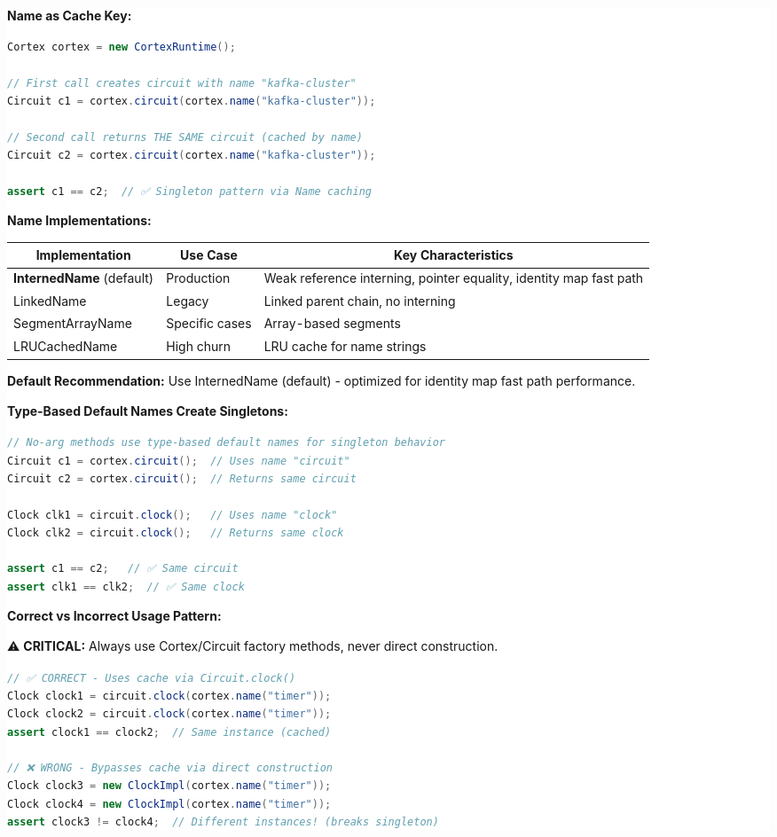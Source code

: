 **Name as Cache Key:**
```java
Cortex cortex = new CortexRuntime();

// First call creates circuit with name "kafka-cluster"
Circuit c1 = cortex.circuit(cortex.name("kafka-cluster"));

// Second call returns THE SAME circuit (cached by name)
Circuit c2 = cortex.circuit(cortex.name("kafka-cluster"));

assert c1 == c2;  // ✅ Singleton pattern via Name caching
```

**Name Implementations:**

| Implementation | Use Case | Key Characteristics |
|---------------|----------|---------------------|
| **InternedName** (default) | Production | Weak reference interning, pointer equality, identity map fast path |
| LinkedName | Legacy | Linked parent chain, no interning |
| SegmentArrayName | Specific cases | Array-based segments |
| LRUCachedName | High churn | LRU cache for name strings |

**Default Recommendation:** Use InternedName (default) - optimized for identity map fast path performance.

**Type-Based Default Names Create Singletons:**
```java
// No-arg methods use type-based default names for singleton behavior
Circuit c1 = cortex.circuit();  // Uses name "circuit"
Circuit c2 = cortex.circuit();  // Returns same circuit

Clock clk1 = circuit.clock();   // Uses name "clock"
Clock clk2 = circuit.clock();   // Returns same clock

assert c1 == c2;   // ✅ Same circuit
assert clk1 == clk2;  // ✅ Same clock
```

**Correct vs Incorrect Usage Pattern:**

⚠️ **CRITICAL:** Always use Cortex/Circuit factory methods, never direct construction.

```java
// ✅ CORRECT - Uses cache via Circuit.clock()
Clock clock1 = circuit.clock(cortex.name("timer"));
Clock clock2 = circuit.clock(cortex.name("timer"));
assert clock1 == clock2;  // Same instance (cached)

// ❌ WRONG - Bypasses cache via direct construction
Clock clock3 = new ClockImpl(cortex.name("timer"));
Clock clock4 = new ClockImpl(cortex.name("timer"));
assert clock3 != clock4;  // Different instances! (breaks singleton)
```
